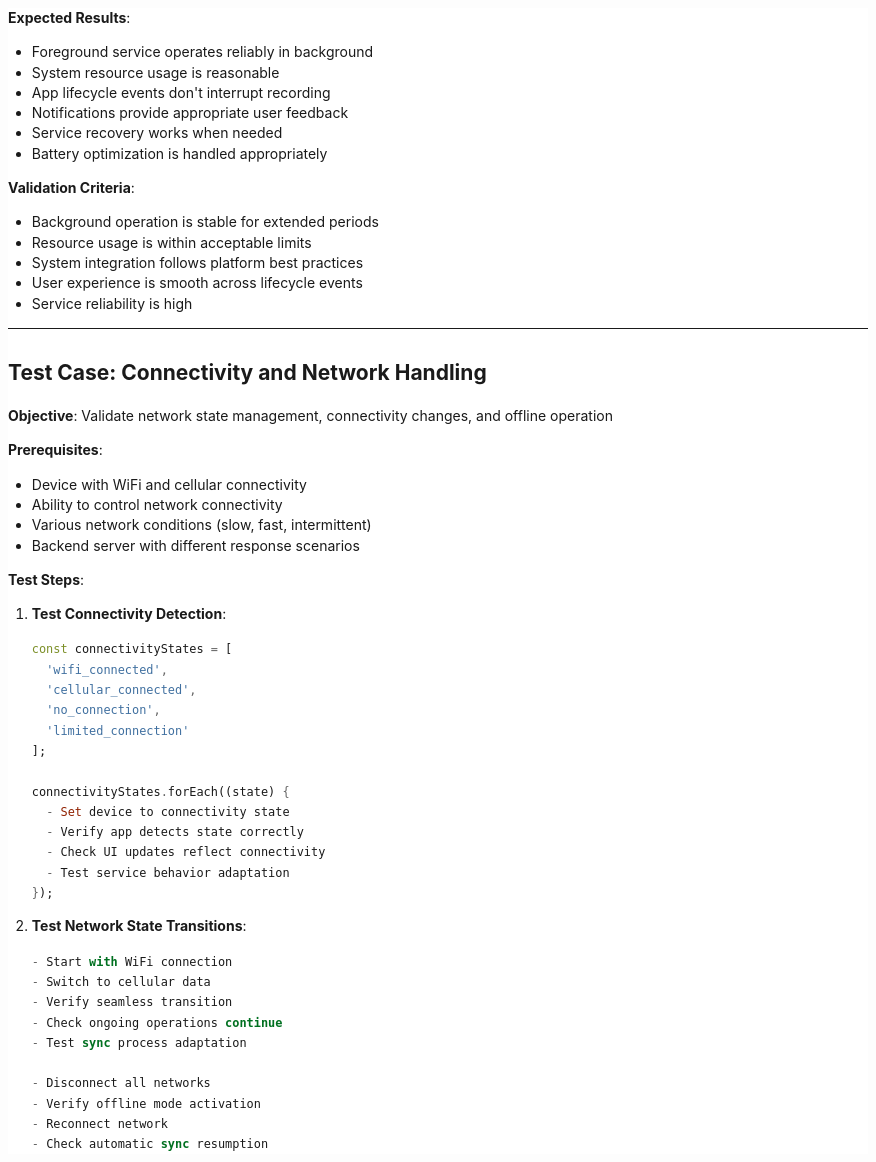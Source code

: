 **Expected Results**:
- Foreground service operates reliably in background
- System resource usage is reasonable
- App lifecycle events don't interrupt recording
- Notifications provide appropriate user feedback
- Service recovery works when needed
- Battery optimization is handled appropriately

**Validation Criteria**:
- Background operation is stable for extended periods
- Resource usage is within acceptable limits
- System integration follows platform best practices
- User experience is smooth across lifecycle events
- Service reliability is high

---

## Test Case: Connectivity and Network Handling

**Objective**: Validate network state management, connectivity changes, and offline operation

**Prerequisites**: 
- Device with WiFi and cellular connectivity
- Ability to control network connectivity
- Various network conditions (slow, fast, intermittent)
- Backend server with different response scenarios

**Test Steps**:

1. **Test Connectivity Detection**:
   ```dart
   const connectivityStates = [
     'wifi_connected',
     'cellular_connected', 
     'no_connection',
     'limited_connection'
   ];
   
   connectivityStates.forEach((state) {
     - Set device to connectivity state
     - Verify app detects state correctly
     - Check UI updates reflect connectivity
     - Test service behavior adaptation
   });
   ```

2. **Test Network State Transitions**:
   ```dart
   - Start with WiFi connection
   - Switch to cellular data
   - Verify seamless transition
   - Check ongoing operations continue
   - Test sync process adaptation
   
   - Disconnect all networks
   - Verify offline mode activation
   - Reconnect network
   - Check automatic sync resumption
   ```
